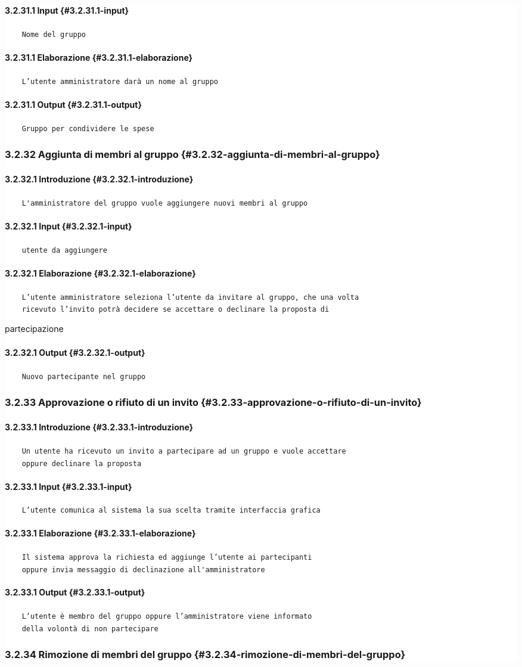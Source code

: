 #### **3.2.31.1 Input** {#3.2.31.1-input}

		Nome del gruppo

#### **3.2.31.1 Elaborazione** {#3.2.31.1-elaborazione}

		L’utente amministratore darà un nome al gruppo 

#### **3.2.31.1 Output** {#3.2.31.1-output}

		Gruppo per condividere le spese

### **3.2.32 Aggiunta di membri al gruppo** {#3.2.32-aggiunta-di-membri-al-gruppo}

#### **3.2.32.1 Introduzione** {#3.2.32.1-introduzione}

		L'amministratore del gruppo vuole aggiungere nuovi membri al gruppo

#### **3.2.32.1 Input** {#3.2.32.1-input}

		utente da aggiungere

#### **3.2.32.1 Elaborazione** {#3.2.32.1-elaborazione}

		L’utente amministratore seleziona l’utente da invitare al gruppo, che una volta   
		ricevuto l’invito potrà decidere se accettare o declinare la proposta di   
partecipazione

#### **3.2.32.1 Output** {#3.2.32.1-output}

		Nuovo partecipante nel gruppo

### **3.2.33 Approvazione o rifiuto di un invito** {#3.2.33-approvazione-o-rifiuto-di-un-invito}

#### **3.2.33.1 Introduzione** {#3.2.33.1-introduzione}

		Un utente ha ricevuto un invito a partecipare ad un gruppo e vuole accettare  
		oppure declinare la proposta

#### **3.2.33.1 Input** {#3.2.33.1-input}

		L’utente comunica al sistema la sua scelta tramite interfaccia grafica

#### **3.2.33.1 Elaborazione** {#3.2.33.1-elaborazione}

		Il sistema approva la richiesta ed aggiunge l’utente ai partecipanti  
		oppure invia messaggio di declinazione all'amministratore

#### **3.2.33.1 Output** {#3.2.33.1-output}

		L’utente è membro del gruppo oppure l’amministratore viene informato  
		della volontà di non partecipare

### **3.2.34 Rimozione di membri del gruppo** {#3.2.34-rimozione-di-membri-del-gruppo}

